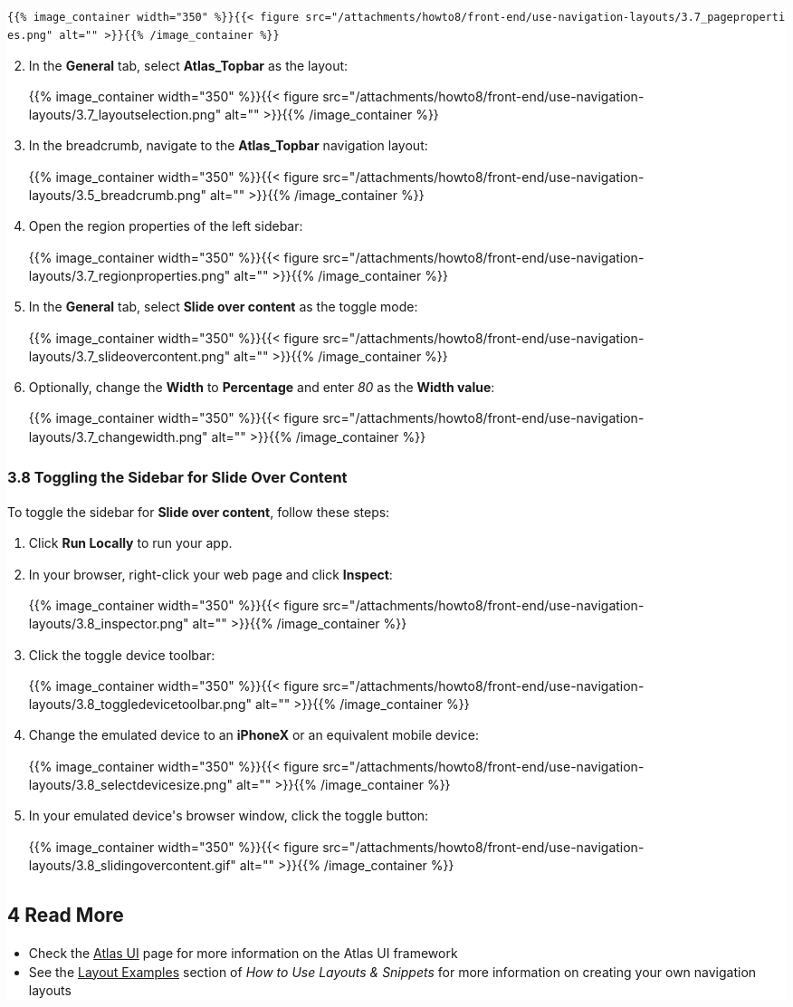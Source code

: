 	{{% image_container width="350" %}}{{< figure src="/attachments/howto8/front-end/use-navigation-layouts/3.7_pageproperties.png" alt="" >}}{{% /image_container %}}

2.  In the **General** tab, select **Atlas_Topbar** as the layout:

	{{% image_container width="350" %}}{{< figure src="/attachments/howto8/front-end/use-navigation-layouts/3.7_layoutselection.png" alt="" >}}{{% /image_container %}}

3.  In the breadcrumb, navigate to the **Atlas_Topbar** navigation layout:

	{{% image_container width="350" %}}{{< figure src="/attachments/howto8/front-end/use-navigation-layouts/3.5_breadcrumb.png" alt="" >}}{{% /image_container %}}

4.  Open the region properties of the left sidebar:

	{{% image_container width="350" %}}{{< figure src="/attachments/howto8/front-end/use-navigation-layouts/3.7_regionproperties.png" alt="" >}}{{% /image_container %}}

5.  In the **General** tab, select **Slide over content** as the toggle mode:

	{{% image_container width="350" %}}{{< figure src="/attachments/howto8/front-end/use-navigation-layouts/3.7_slideovercontent.png" alt="" >}}{{% /image_container %}}

6.  Optionally, change the **Width** to **Percentage** and enter *80* as the **Width value**: 

	{{% image_container width="350" %}}{{< figure src="/attachments/howto8/front-end/use-navigation-layouts/3.7_changewidth.png" alt="" >}}{{% /image_container %}}

### 3.8 Toggling the Sidebar for Slide Over Content

To toggle the sidebar for **Slide over content**, follow these steps:

1.  Click **Run Locally** to run your app.
2.  In your browser, right-click your web page and click **Inspect**:

	{{% image_container width="350" %}}{{< figure src="/attachments/howto8/front-end/use-navigation-layouts/3.8_inspector.png" alt="" >}}{{% /image_container %}}

3.  Click the toggle device toolbar:

	{{% image_container width="350" %}}{{< figure src="/attachments/howto8/front-end/use-navigation-layouts/3.8_toggledevicetoolbar.png" alt="" >}}{{% /image_container %}}

4.  Change the emulated device to an **iPhoneX** or an equivalent mobile device:

	{{% image_container width="350" %}}{{< figure src="/attachments/howto8/front-end/use-navigation-layouts/3.8_selectdevicesize.png" alt="" >}}{{% /image_container %}}

5.  In your emulated device's browser window, click the toggle button:

	{{% image_container width="350" %}}{{< figure src="/attachments/howto8/front-end/use-navigation-layouts/3.8_slidingovercontent.gif" alt="" >}}{{% /image_container %}}

## 4 Read More

* Check the [Atlas UI](https://atlas2.mendix.com/) page for more information on the Atlas UI framework
* See the [Layout Examples](/howto8/front-end/layouts-and-snippets/#layout-examples) section of *How to Use Layouts & Snippets* for more information on creating your own navigation layouts

